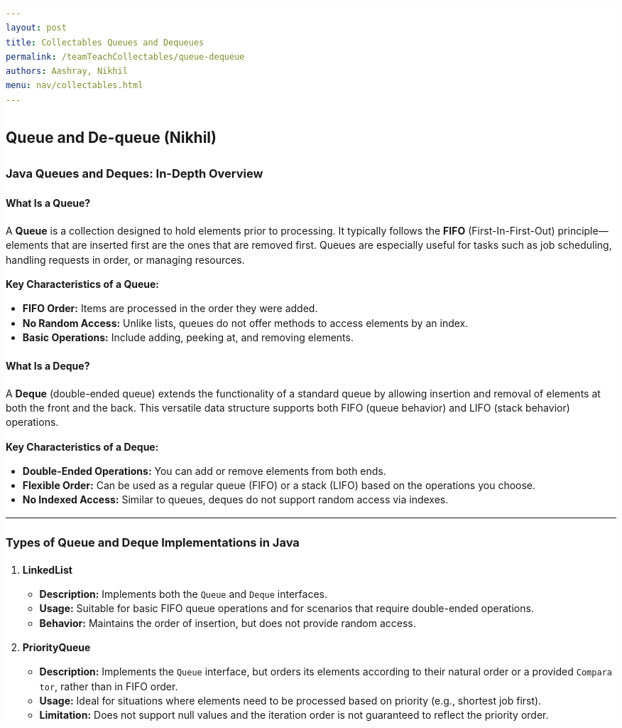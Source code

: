 ```yaml
---
layout: post
title: Collectables Queues and Dequeues
permalink: /teamTeachCollectables/queue-dequeue
authors: Aashray, Nikhil
menu: nav/collectables.html
---
```


## Queue and De-queue (Nikhil)

### Java Queues and Deques: In-Depth Overview

#### What Is a Queue?

A **Queue** is a collection designed to hold elements prior to processing. It typically follows the **FIFO** (First-In-First-Out) principle—elements that are inserted first are the ones that are removed first. Queues are especially useful for tasks such as job scheduling, handling requests in order, or managing resources.

**Key Characteristics of a Queue:**
- **FIFO Order:** Items are processed in the order they were added.
- **No Random Access:** Unlike lists, queues do not offer methods to access elements by an index.
- **Basic Operations:** Include adding, peeking at, and removing elements.

#### What Is a Deque?

A **Deque** (double-ended queue) extends the functionality of a standard queue by allowing insertion and removal of elements at both the front and the back. This versatile data structure supports both FIFO (queue behavior) and LIFO (stack behavior) operations.

**Key Characteristics of a Deque:**
- **Double-Ended Operations:** You can add or remove elements from both ends.
- **Flexible Order:** Can be used as a regular queue (FIFO) or a stack (LIFO) based on the operations you choose.
- **No Indexed Access:** Similar to queues, deques do not support random access via indexes.

---

### Types of Queue and Deque Implementations in Java

1. **LinkedList**  
   - **Description:** Implements both the `Queue` and `Deque` interfaces.  
   - **Usage:** Suitable for basic FIFO queue operations and for scenarios that require double-ended operations.
   - **Behavior:** Maintains the order of insertion, but does not provide random access.

2. **PriorityQueue**  
   - **Description:** Implements the `Queue` interface, but orders its elements according to their natural order or a provided `Comparator`, rather than in FIFO order.
   - **Usage:** Ideal for situations where elements need to be processed based on priority (e.g., shortest job first).
   - **Limitation:** Does not support null values and the iteration order is not guaranteed to reflect the priority order.
